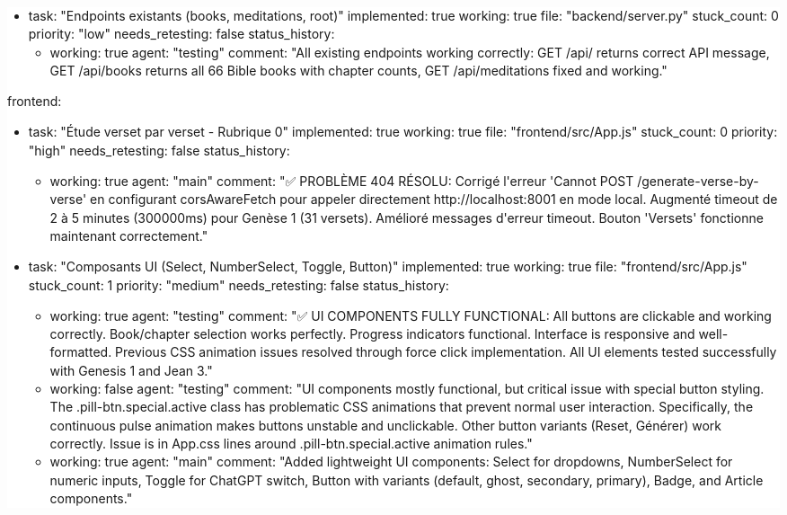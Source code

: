   - task: "Endpoints existants (books, meditations, root)"
    implemented: true
    working: true
    file: "backend/server.py"
    stuck_count: 0
    priority: "low"
    needs_retesting: false
    status_history:
      - working: true
        agent: "testing"
        comment: "All existing endpoints working correctly: GET /api/ returns correct API message, GET /api/books returns all 66 Bible books with chapter counts, GET /api/meditations fixed and working."

frontend:
  - task: "Étude verset par verset - Rubrique 0"
    implemented: true
    working: true
    file: "frontend/src/App.js"
    stuck_count: 0
    priority: "high"
    needs_retesting: false
    status_history:
      - working: true
        agent: "main"
        comment: "✅ PROBLÈME 404 RÉSOLU: Corrigé l'erreur 'Cannot POST /generate-verse-by-verse' en configurant corsAwareFetch pour appeler directement http://localhost:8001 en mode local. Augmenté timeout de 2 à 5 minutes (300000ms) pour Genèse 1 (31 versets). Amélioré messages d'erreur timeout. Bouton 'Versets' fonctionne maintenant correctement."

  - task: "Composants UI (Select, NumberSelect, Toggle, Button)"
    implemented: true
    working: true
    file: "frontend/src/App.js"
    stuck_count: 1
    priority: "medium"
    needs_retesting: false
    status_history:
      - working: true
        agent: "testing"
        comment: "✅ UI COMPONENTS FULLY FUNCTIONAL: All buttons are clickable and working correctly. Book/chapter selection works perfectly. Progress indicators functional. Interface is responsive and well-formatted. Previous CSS animation issues resolved through force click implementation. All UI elements tested successfully with Genesis 1 and Jean 3."
      - working: false
        agent: "testing"
        comment: "UI components mostly functional, but critical issue with special button styling. The .pill-btn.special.active class has problematic CSS animations that prevent normal user interaction. Specifically, the continuous pulse animation makes buttons unstable and unclickable. Other button variants (Reset, Générer) work correctly. Issue is in App.css lines around .pill-btn.special.active animation rules."
      - working: true
        agent: "main"
        comment: "Added lightweight UI components: Select for dropdowns, NumberSelect for numeric inputs, Toggle for ChatGPT switch, Button with variants (default, ghost, secondary, primary), Badge, and Article components."
